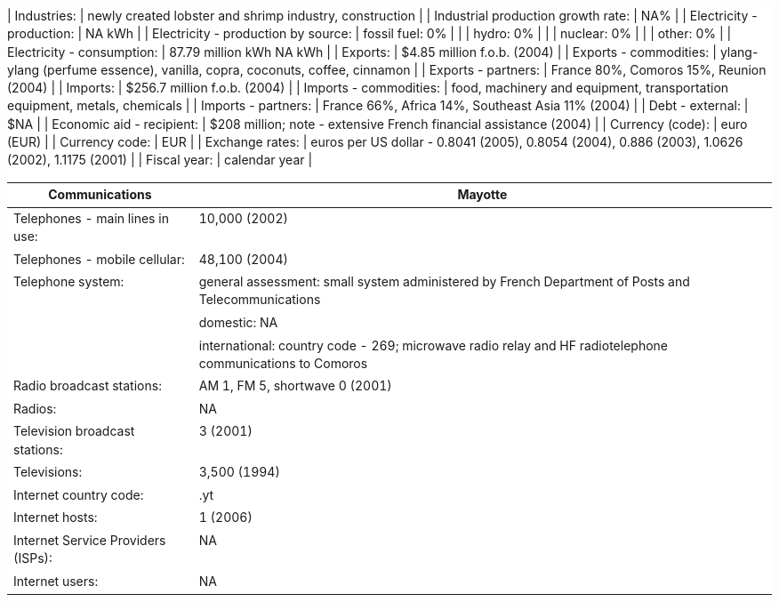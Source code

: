| Industries: | newly created lobster and shrimp industry, construction |
| Industrial production growth rate: | NA% |
| Electricity - production: | NA kWh |
| Electricity - production by source: | fossil fuel: 0% |
| | hydro: 0% |
| | nuclear: 0% |
| | other: 0% |
| Electricity - consumption: | 87.79 million kWh NA kWh |
| Exports: | $4.85 million f.o.b. (2004) |
| Exports - commodities: | ylang-ylang (perfume essence), vanilla, copra, coconuts, coffee, cinnamon |
| Exports - partners: | France 80%, Comoros 15%, Reunion (2004) |
| Imports: | $256.7 million f.o.b. (2004) |
| Imports - commodities: | food, machinery and equipment, transportation equipment, metals, chemicals |
| Imports - partners: | France 66%, Africa 14%, Southeast Asia 11% (2004) |
| Debt - external: | $NA |
| Economic aid - recipient: | $208 million; note - extensive French financial assistance (2004) |
| Currency (code): | euro (EUR) |
| Currency code: | EUR |
| Exchange rates: | euros per US dollar - 0.8041 (2005), 0.8054 (2004), 0.886 (2003), 1.0626 (2002), 1.1175 (2001) |
| Fiscal year: | calendar year |

| Communications | Mayotte |
| --- | --- |
| Telephones - main lines in use: | 10,000 (2002) |
| Telephones - mobile cellular: | 48,100 (2004) |
| Telephone system: | general assessment: small system administered by French Department of Posts and Telecommunications |
| | domestic: NA |
| | international: country code - 269; microwave radio relay and HF radiotelephone communications to Comoros |
| Radio broadcast stations: | AM 1, FM 5, shortwave 0 (2001) |
| Radios: | NA |
| Television broadcast stations: | 3 (2001) |
| Televisions: | 3,500 (1994) |
| Internet country code: | .yt |
| Internet hosts: | 1 (2006) |
| Internet Service Providers (ISPs): | NA |
| Internet users: | NA |
